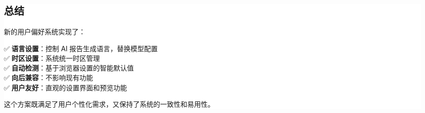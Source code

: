 ## 总结

新的用户偏好系统实现了：

✅ **语言设置**：控制 AI 报告生成语言，替换模型配置  
✅ **时区设置**：系统统一时区管理  
✅ **自动检测**：基于浏览器设置的智能默认值  
✅ **向后兼容**：不影响现有功能  
✅ **用户友好**：直观的设置界面和预览功能  

这个方案既满足了用户个性化需求，又保持了系统的一致性和易用性。
